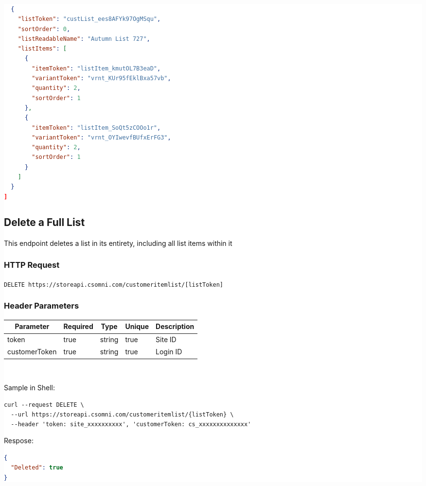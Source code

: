 ```json
  {
    "listToken": "custList_ees8AFYk97OgMSqu",
    "sortOrder": 0,
    "listReadableName": "Autumn List 727",
    "listItems": [
      {
        "itemToken": "listItem_kmutOL7B3eaD",
        "variantToken": "vrnt_KUr95fEklBxa57vb",
        "quantity": 2,
        "sortOrder": 1
      },
      {
        "itemToken": "listItem_SoQt5zCOOo1r",
        "variantToken": "vrnt_OYIwevfBUfxErFG3",
        "quantity": 2,
        "sortOrder": 1
      }
    ]
  }
]
```

## Delete a Full List
This endpoint deletes a list in its entirety, including all list items within it

### HTTP Request

`DELETE https://storeapi.csomni.com/customeritemlist/[listToken]`

### Header Parameters
| Parameter     | Required | Type   | Unique | Description |
|---------------|----------|--------|--------|-------------|
| token         | true     | string | true   | Site ID     |
| customerToken | true     | string | true   | Login ID    |

&nbsp;

Sample in Shell:

```shell
curl --request DELETE \
  --url https://storeapi.csomni.com/customeritemlist/{listToken} \
  --header 'token: site_xxxxxxxxxx', 'customerToken: cs_xxxxxxxxxxxxxx'
```

Respose:

```json
{
  "Deleted": true
}
```
